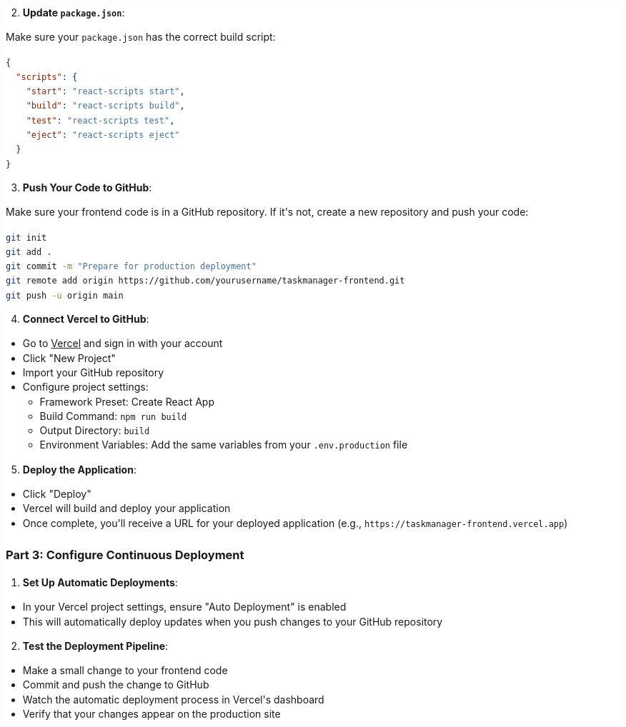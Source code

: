 2. **Update `package.json`**:

Make sure your `package.json` has the correct build script:

```json
{
  "scripts": {
    "start": "react-scripts start",
    "build": "react-scripts build",
    "test": "react-scripts test",
    "eject": "react-scripts eject"
  }
}
```

3. **Push Your Code to GitHub**:

Make sure your frontend code is in a GitHub repository. If it's not, create a new repository and push your code:

```bash
git init
git add .
git commit -m "Prepare for production deployment"
git remote add origin https://github.com/yourusername/taskmanager-frontend.git
git push -u origin main
```

4. **Connect Vercel to GitHub**:

- Go to [Vercel](https://vercel.com) and sign in with your account
- Click "New Project"
- Import your GitHub repository
- Configure project settings:
  - Framework Preset: Create React App
  - Build Command: `npm run build`
  - Output Directory: `build`
  - Environment Variables: Add the same variables from your `.env.production` file

5. **Deploy the Application**:

- Click "Deploy"
- Vercel will build and deploy your application
- Once complete, you'll receive a URL for your deployed application (e.g., `https://taskmanager-frontend.vercel.app`)

### Part 3: Configure Continuous Deployment

1. **Set Up Automatic Deployments**:

- In your Vercel project settings, ensure "Auto Deployment" is enabled
- This will automatically deploy updates when you push changes to your GitHub repository

2. **Test the Deployment Pipeline**:

- Make a small change to your frontend code
- Commit and push the change to GitHub
- Watch the automatic deployment process in Vercel's dashboard
- Verify that your changes appear on the production site

